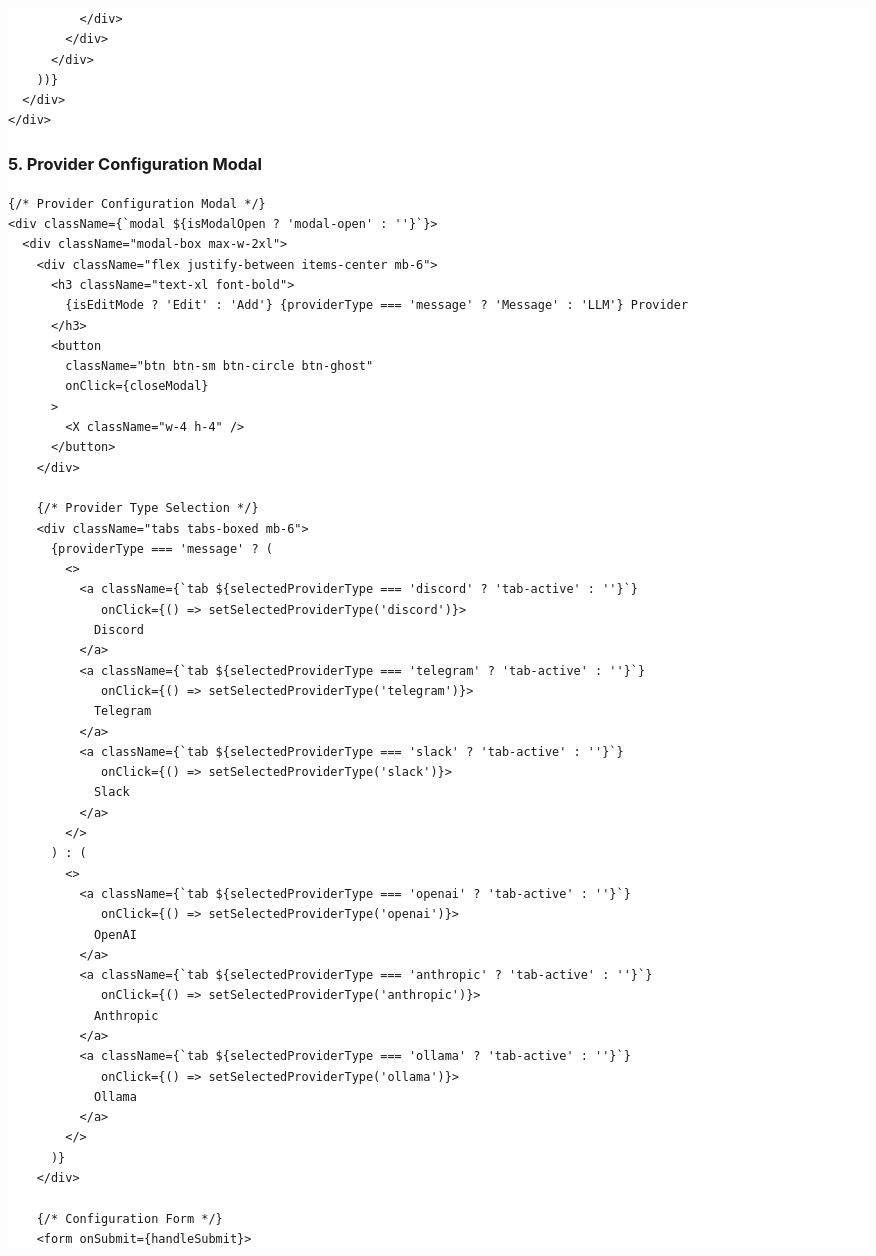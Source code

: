 ```tsx
          </div>
        </div>
      </div>
    ))}
  </div>
</div>
```

### 5. Provider Configuration Modal

```tsx
{/* Provider Configuration Modal */}
<div className={`modal ${isModalOpen ? 'modal-open' : ''}`}>
  <div className="modal-box max-w-2xl">
    <div className="flex justify-between items-center mb-6">
      <h3 className="text-xl font-bold">
        {isEditMode ? 'Edit' : 'Add'} {providerType === 'message' ? 'Message' : 'LLM'} Provider
      </h3>
      <button
        className="btn btn-sm btn-circle btn-ghost"
        onClick={closeModal}
      >
        <X className="w-4 h-4" />
      </button>
    </div>

    {/* Provider Type Selection */}
    <div className="tabs tabs-boxed mb-6">
      {providerType === 'message' ? (
        <>
          <a className={`tab ${selectedProviderType === 'discord' ? 'tab-active' : ''}`}
             onClick={() => setSelectedProviderType('discord')}>
            Discord
          </a>
          <a className={`tab ${selectedProviderType === 'telegram' ? 'tab-active' : ''}`}
             onClick={() => setSelectedProviderType('telegram')}>
            Telegram
          </a>
          <a className={`tab ${selectedProviderType === 'slack' ? 'tab-active' : ''}`}
             onClick={() => setSelectedProviderType('slack')}>
            Slack
          </a>
        </>
      ) : (
        <>
          <a className={`tab ${selectedProviderType === 'openai' ? 'tab-active' : ''}`}
             onClick={() => setSelectedProviderType('openai')}>
            OpenAI
          </a>
          <a className={`tab ${selectedProviderType === 'anthropic' ? 'tab-active' : ''}`}
             onClick={() => setSelectedProviderType('anthropic')}>
            Anthropic
          </a>
          <a className={`tab ${selectedProviderType === 'ollama' ? 'tab-active' : ''}`}
             onClick={() => setSelectedProviderType('ollama')}>
            Ollama
          </a>
        </>
      )}
    </div>

    {/* Configuration Form */}
    <form onSubmit={handleSubmit}>
```